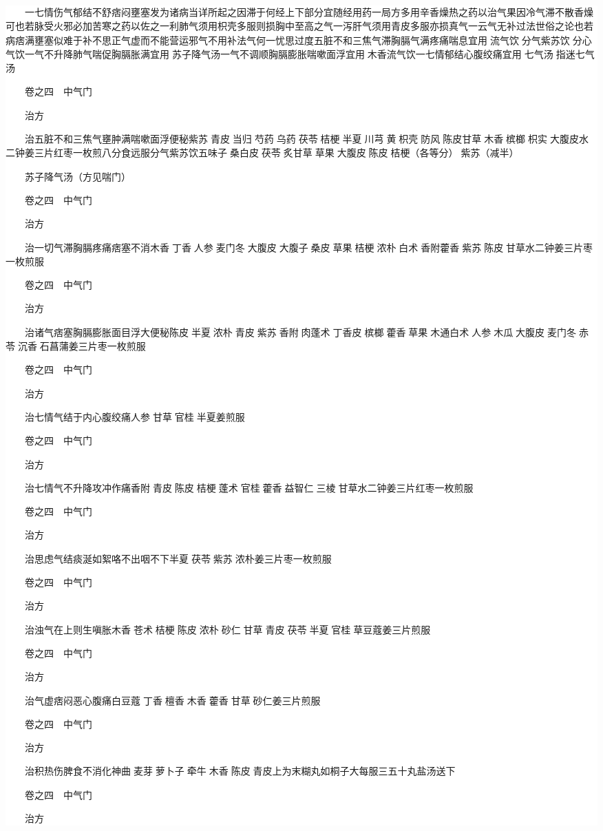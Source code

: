 
　　一七情伤气郁结不舒痞闷壅塞发为诸病当详所起之因滞于何经上下部分宜随经用药一局方多用辛香燥热之药以治气果因冷气滞不散香燥可也若脉受火邪必加苦寒之药以佐之一利肺气须用枳壳多服则损胸中至高之气一泻肝气须用青皮多服亦损真气一云气无补过法世俗之论也若病痞满壅塞似难于补不思正气虚而不能营运邪气不用补法气何一忧思过度五脏不和三焦气滞胸膈气满疼痛喘息宜用 流气饮 分气紫苏饮 分心气饮一气不升降肺气喘促胸膈胀满宜用 苏子降气汤一气不调顺胸膈膨胀喘嗽面浮宜用 木香流气饮一七情郁结心腹绞痛宜用 七气汤 指迷七气汤

　　卷之四　中气门

　　治方

　　治五脏不和三焦气壅肿满喘嗽面浮便秘紫苏 青皮 当归 芍药 乌药 茯苓 桔梗 半夏 川芎 黄 枳壳 防风 陈皮甘草 木香 槟榔 枳实 大腹皮水二钟姜三片红枣一枚煎八分食远服分气紫苏饮五味子 桑白皮 茯苓 炙甘草 草果 大腹皮 陈皮 桔梗（各等分） 紫苏（减半）

　　苏子降气汤（方见喘门）

　　卷之四　中气门

　　治方

　　治一切气滞胸膈疼痛痞塞不消木香 丁香 人参 麦门冬 大腹皮 大腹子 桑皮 草果 桔梗 浓朴 白术 香附藿香 紫苏 陈皮 甘草水二钟姜三片枣一枚煎服

　　卷之四　中气门

　　治方

　　治诸气痞塞胸膈膨胀面目浮大便秘陈皮 半夏 浓朴 青皮 紫苏 香附 肉蓬术 丁香皮 槟榔 藿香 草果 木通白术 人参 木瓜 大腹皮 麦门冬 赤苓 沉香 石菖蒲姜三片枣一枚煎服

　　卷之四　中气门

　　治方

　　治七情气结于内心腹绞痛人参 甘草 官桂 半夏姜煎服

　　卷之四　中气门

　　治方

　　治七情气不升降攻冲作痛香附 青皮 陈皮 桔梗 蓬术 官桂 藿香 益智仁 三棱 甘草水二钟姜三片红枣一枚煎服

　　卷之四　中气门

　　治方

　　治思虑气结痰涎如絮咯不出咽不下半夏 茯苓 紫苏 浓朴姜三片枣一枚煎服

　　卷之四　中气门

　　治方

　　治浊气在上则生嗔胀木香 苍术 桔梗 陈皮 浓朴 砂仁 甘草 青皮 茯苓 半夏 官桂 草豆蔻姜三片煎服

　　卷之四　中气门

　　治方

　　治气虚痞闷恶心腹痛白豆蔻 丁香 檀香 木香 藿香 甘草 砂仁姜三片煎服

　　卷之四　中气门

　　治方

　　治积热伤脾食不消化神曲 麦芽 萝卜子 牵牛 木香 陈皮 青皮上为末糊丸如桐子大每服三五十丸盐汤送下

　　卷之四　中气门

　　治方
